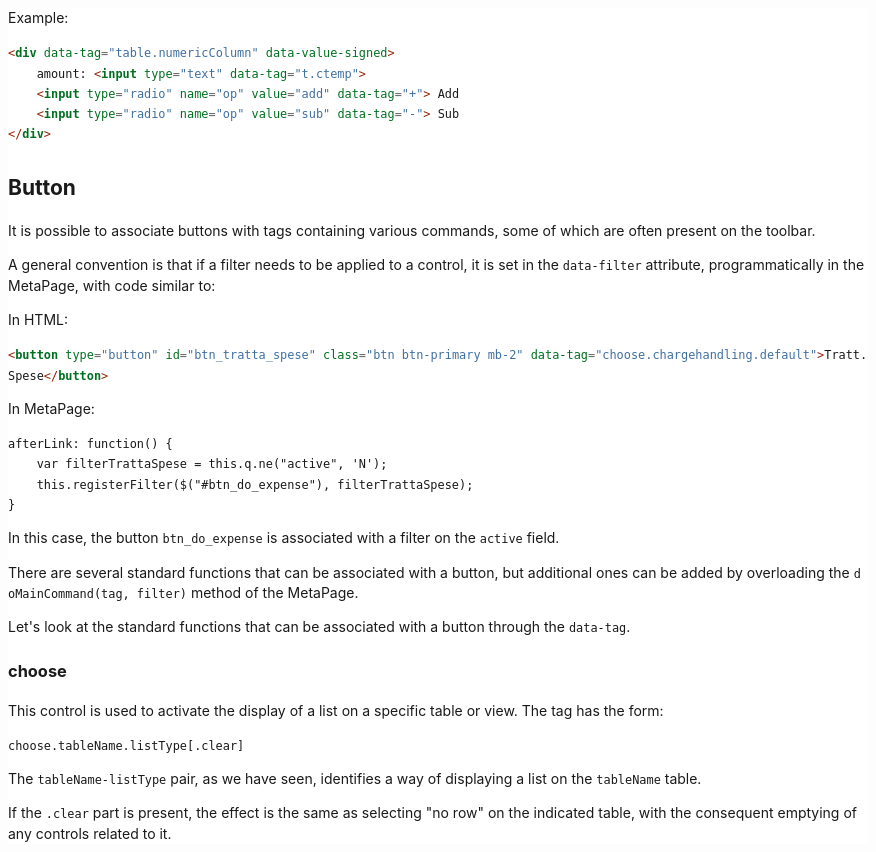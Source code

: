 Example:

```html
<div data-tag="table.numericColumn" data-value-signed>
    amount: <input type="text" data-tag="t.ctemp">
    <input type="radio" name="op" value="add" data-tag="+"> Add
    <input type="radio" name="op" value="sub" data-tag="-"> Sub
</div>
```


## Button

It is possible to associate buttons with tags containing various commands, some of which are often present on the toolbar.

A general convention is that if a filter needs to be applied to a control, it is set in the `data-filter` attribute, 
programmatically in the MetaPage, with code similar to:

In HTML:

```HTML
<button type="button" id="btn_tratta_spese" class="btn btn-primary mb-2" data-tag="choose.chargehandling.default">Tratt. Spese</button>
```

In MetaPage:

```JS
afterLink: function() {
    var filterTrattaSpese = this.q.ne("active", 'N');
    this.registerFilter($("#btn_do_expense"), filterTrattaSpese);
}
```

In this case, the button `btn_do_expense` is associated with a filter on the `active` field.

There are several standard functions that can be associated with a button, but additional ones can be added by 
overloading the `doMainCommand(tag, filter)` method of the MetaPage.

Let's look at the standard functions that can be associated with a button through the `data-tag`.

### choose

This control is used to activate the display of a list on a specific table or view.
The tag has the form:

```plaintext
choose.tableName.listType[.clear]
```

The `tableName-listType` pair, as we have seen, identifies a way of displaying a list on the `tableName` table.

If the `.clear` part is present, the effect is the same as selecting "no row" on the indicated table, with the consequent emptying of any controls related to it.
